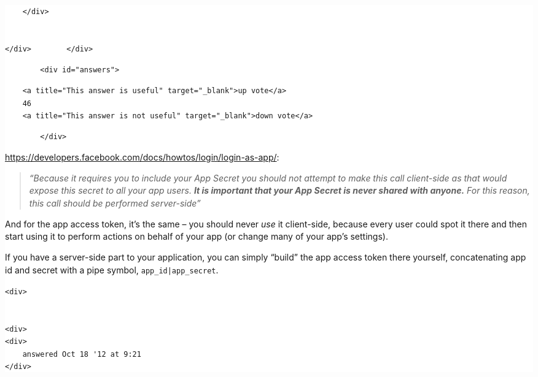 	    </div>

                 
    </div>        </div>
</div>

            <div id="answers">

                
                




  

<div id="answer-12951233">
    <div>
            <div>
                

<div>
        
        <a title="This answer is useful" target="_blank">up vote</a>
        46
        <a title="This answer is not useful" target="_blank">down vote</a>




</div>

            </div>
            


<div>
    <div>
<p><a href="https://developers.facebook.com/docs/howtos/login/login-as-app/" target="_blank">https://developers.facebook.com/docs/howtos/login/login-as-app/</a>:</p>

<blockquote>
  <p><em>“Because it requires you to include your App Secret you should not attempt to make this call client-side as that would expose this secret to all your app users. <strong>It is important that your App Secret is never shared with anyone.</strong> For this reason, this call should be performed server-side”</em></p>
</blockquote>

<p>And for the app access token, it’s the same – you should never <em>use</em> it client-side, because every user could spot it there and then start using it to perform actions on behalf of your app (or change many of your app’s settings).</p>

<p>If you have a server-side part to your application, you can simply “build” the app access token there yourself, concatenating app id and secret with a pipe symbol, <code>app_id|app_secret</code>.</p>
    </div>
    <div>
    
            


    <div>
       

    <div>
    <div>
        answered Oct 18 '12 at 9:21
    </div>
    